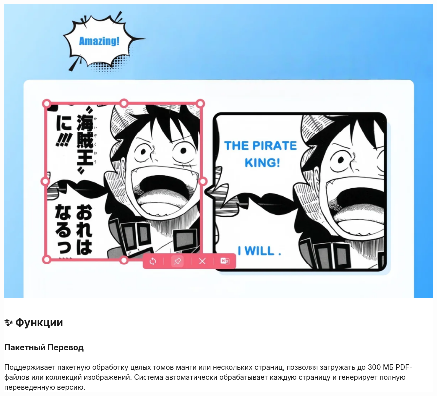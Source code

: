 ![Эффект сохранения макета](./images/漫画翻译对比1.webp)

## ✨ Функции

### Пакетный Перевод

Поддерживает пакетную обработку целых томов манги или нескольких страниц, позволяя загружать до 300 МБ PDF-файлов или коллекций изображений. Система автоматически обрабатывает каждую страницу и генерирует полную переведенную версию.
